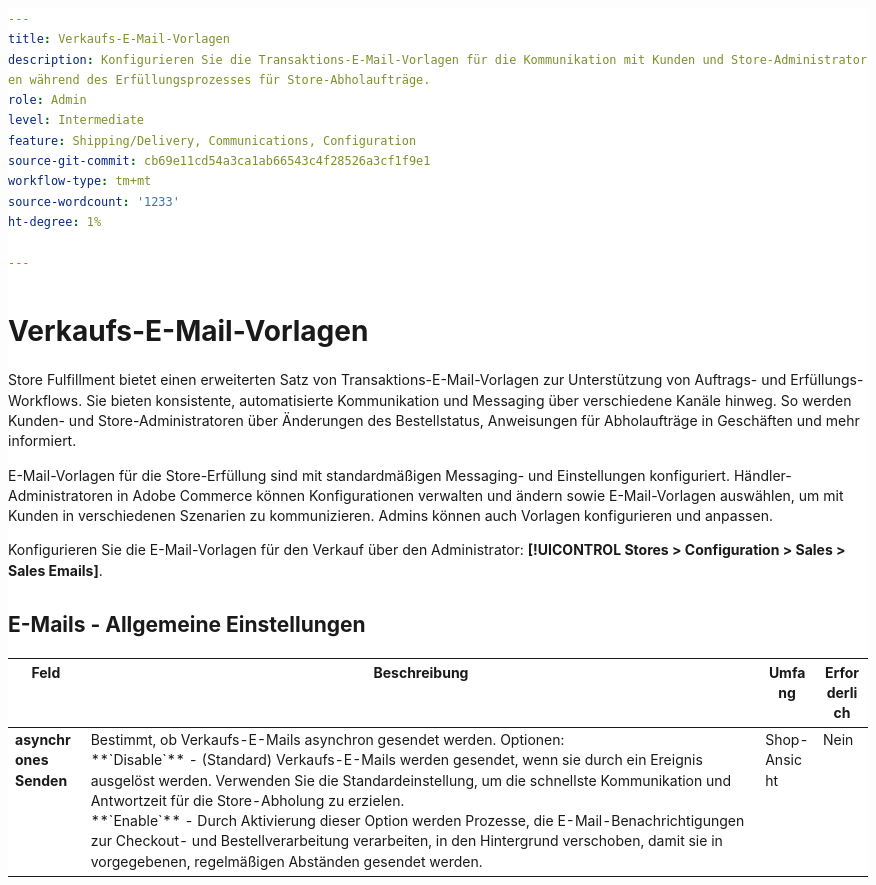 ```yaml
---
title: Verkaufs-E-Mail-Vorlagen
description: Konfigurieren Sie die Transaktions-E-Mail-Vorlagen für die Kommunikation mit Kunden und Store-Administratoren während des Erfüllungsprozesses für Store-Abholaufträge.
role: Admin
level: Intermediate
feature: Shipping/Delivery, Communications, Configuration
source-git-commit: cb69e11cd54a3ca1ab66543c4f28526a3cf1f9e1
workflow-type: tm+mt
source-wordcount: '1233'
ht-degree: 1%

---
```



# Verkaufs-E-Mail-Vorlagen

Store Fulfillment bietet einen erweiterten Satz von Transaktions-E-Mail-Vorlagen zur Unterstützung von Auftrags- und Erfüllungs-Workflows. Sie bieten konsistente, automatisierte Kommunikation und Messaging über verschiedene Kanäle hinweg. So werden Kunden- und Store-Administratoren über Änderungen des Bestellstatus, Anweisungen für Abholaufträge in Geschäften und mehr informiert.

E-Mail-Vorlagen für die Store-Erfüllung sind mit standardmäßigen Messaging- und Einstellungen konfiguriert. Händler-Administratoren in Adobe Commerce können Konfigurationen verwalten und ändern sowie E-Mail-Vorlagen auswählen, um mit Kunden in verschiedenen Szenarien zu kommunizieren. Admins können auch Vorlagen konfigurieren und anpassen.

Konfigurieren Sie die E-Mail-Vorlagen für den Verkauf über den Administrator: **[!UICONTROL Stores > Configuration > Sales > Sales Emails]**.

## E-Mails - Allgemeine Einstellungen

<table>
<thead>
<tr>
<th><strong>Feld</strong></th>
<th><strong>Beschreibung</strong></th>
<th><strong>Umfang</strong></th>
<th><strong>Erforderlich</strong></th>
</tr>
</thead>
<tbody><tr>
<td><strong>asynchrones Senden</strong></td>
<td>Bestimmt, ob Verkaufs-E-Mails asynchron gesendet werden. Optionen: <br/>**`Disable`** - (Standard) Verkaufs-E-Mails werden gesendet, wenn sie durch ein Ereignis ausgelöst werden. Verwenden Sie die Standardeinstellung, um die schnellste Kommunikation und Antwortzeit für die Store-Abholung zu erzielen. <br/>**`Enable`** - Durch Aktivierung dieser Option werden Prozesse, die E-Mail-Benachrichtigungen zur Checkout- und Bestellverarbeitung verarbeiten, in den Hintergrund verschoben, damit sie in vorgegebenen, regelmäßigen Abständen gesendet werden.</td>
<td>Shop-Ansicht</td>
<td>Nein</td>
</tr>
</tbody></table>
